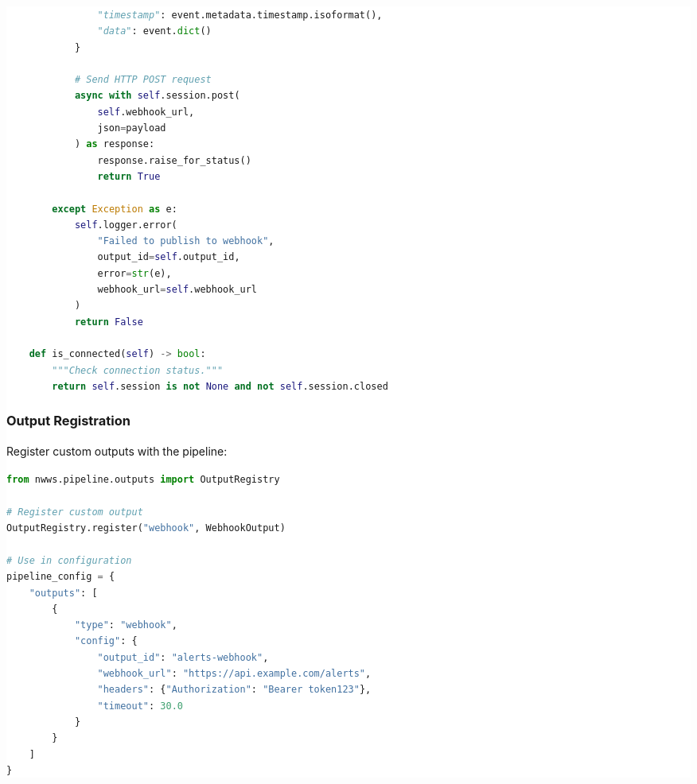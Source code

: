 ```python
                "timestamp": event.metadata.timestamp.isoformat(),
                "data": event.dict()
            }
            
            # Send HTTP POST request
            async with self.session.post(
                self.webhook_url,
                json=payload
            ) as response:
                response.raise_for_status()
                return True
                
        except Exception as e:
            self.logger.error(
                "Failed to publish to webhook",
                output_id=self.output_id,
                error=str(e),
                webhook_url=self.webhook_url
            )
            return False
    
    def is_connected(self) -> bool:
        """Check connection status."""
        return self.session is not None and not self.session.closed
```

### Output Registration

Register custom outputs with the pipeline:

```python
from nwws.pipeline.outputs import OutputRegistry

# Register custom output
OutputRegistry.register("webhook", WebhookOutput)

# Use in configuration
pipeline_config = {
    "outputs": [
        {
            "type": "webhook",
            "config": {
                "output_id": "alerts-webhook",
                "webhook_url": "https://api.example.com/alerts",
                "headers": {"Authorization": "Bearer token123"},
                "timeout": 30.0
            }
        }
    ]
}
```
